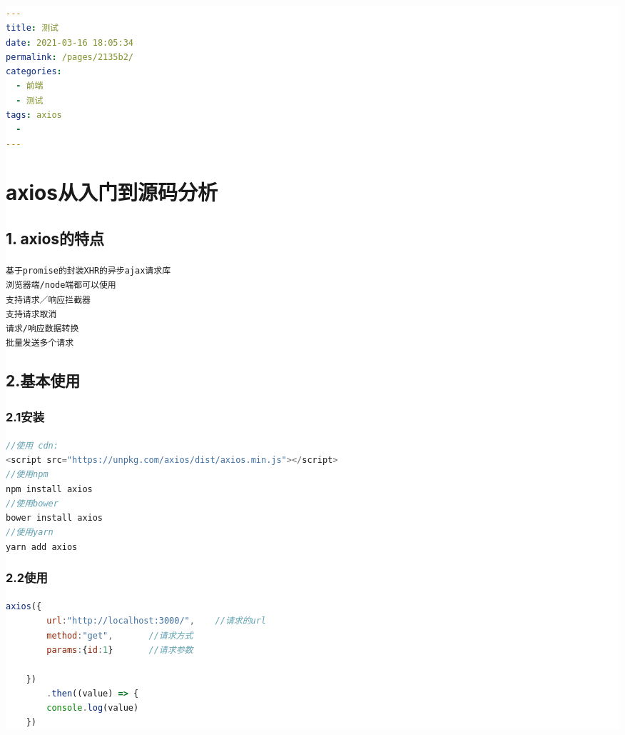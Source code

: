 ```yaml
---
title: 测试
date: 2021-03-16 18:05:34
permalink: /pages/2135b2/
categories:
  - 前端
  - 测试
tags: axios
  - 
---
```

# axios从入门到源码分析

## 1. axios的特点

    基于promise的封装XHR的异步ajax请求库
    浏览器端/node端都可以使用
    支持请求／响应拦截器
    支持请求取消
    请求/响应数据转换
    批量发送多个请求

## 2.基本使用

### 2.1安装

```javascript
//使用 cdn:
<script src="https://unpkg.com/axios/dist/axios.min.js"></script>
//使用npm
npm install axios
//使用bower
bower install axios
//使用yarn
yarn add axios
```

### 2.2使用

```js
axios({
        url:"http://localhost:3000/",    //请求的url
        method:"get",       //请求方式
        params:{id:1}       //请求参数

    })
        .then((value) => {
        console.log(value)
    })
```

